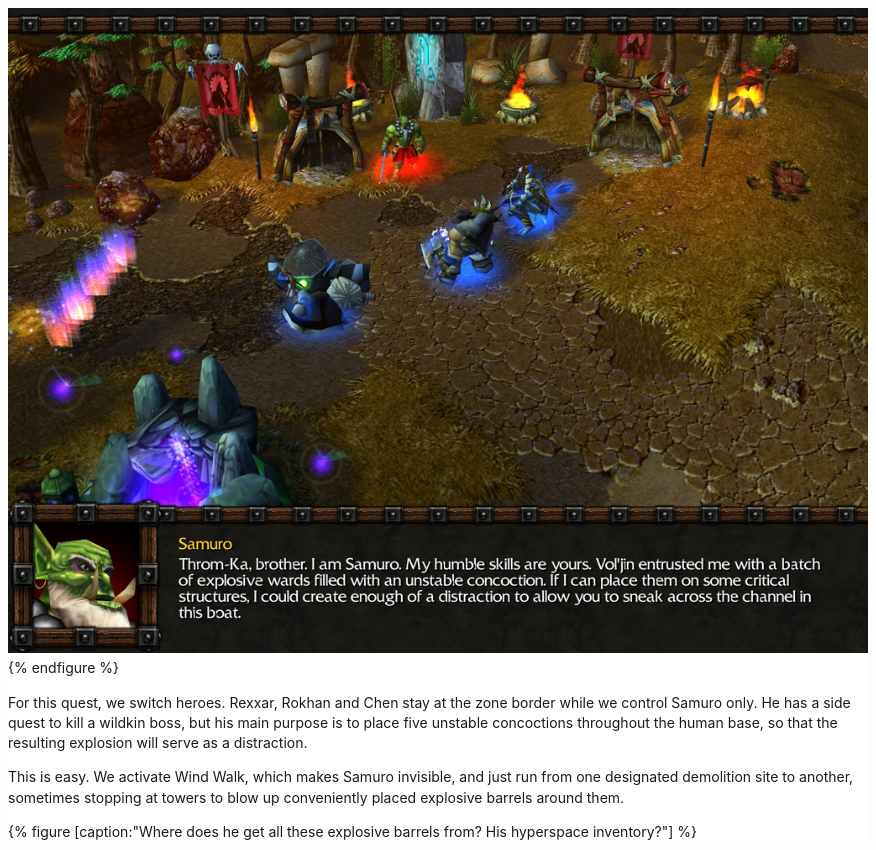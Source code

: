 ![Old Hatreds](/assets/wr/20241005120725_1.jpg)
{% endfigure %}

For this quest, we switch heroes. Rexxar, Rokhan and Chen stay at the zone border while we control Samuro only. He has a side quest to kill a wildkin boss, but his main purpose is to place five unstable concoctions throughout the human base, so that the resulting explosion will serve as a distraction.

This is easy. We activate Wind Walk, which makes Samuro invisible, and just run from one designated demolition site to another, sometimes stopping at towers to blow up conveniently placed explosive barrels around them.

{% figure [caption:"Where does he get all these explosive barrels from? His hyperspace inventory?"] %}

[^transport]: An orc transport ship that was conveniently placed near two human battleships. Somehow.
[^gates]: I think it's five. I've lost count.
[^spirit_walker]: Spirit walkers are a new tauren support unit added in the expansion.
[^orgrimmar]: Orgrim too. To Thrall, he was a mentor, and he named his capital city, Orgrimmar, in Doomhammer's honor. To the people of the Alliance, he was a ruthless conqueror who nearly brought the whole continent to its knees.
[^bother]: [Or will they?](https://warcraft.wiki.gg/wiki/Tiragarde_Keep) Dun dun duuun!